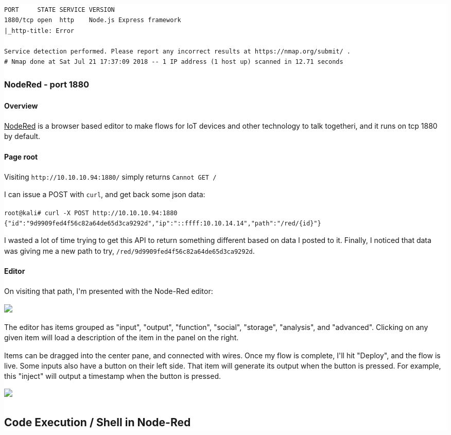     PORT     STATE SERVICE VERSION
    1880/tcp open  http    Node.js Express framework
    |_http-title: Error

    Service detection performed. Please report any incorrect results at https://nmap.org/submit/ .
    # Nmap done at Sat Jul 21 17:37:09 2018 -- 1 IP address (1 host up) scanned in 12.71 seconds



### NodeRed - port 1880

#### Overview

[NodeRed](https://nodered.org/) is a browser based editor to make flows
for IoT devices and other technology to talk togetheri, and it runs on
tcp 1880 by default.

#### Page root

Visiting `http://10.10.10.94:1880/` simply returns `Cannot GET /`

I can issue a POST with `curl`, and get back some json data:



    root@kali# curl -X POST http://10.10.10.94:1880
    {"id":"9d9909fed4f56c82a64de65d3ca9292d","ip":"::ffff:10.10.14.14","path":"/red/{id}"}



I wasted a lot of time trying to get this API to return something
different based on data I posted to it. Finally, I noticed that data was
giving me a new path to try, `/red/9d9909fed4f56c82a64de65d3ca9292d`.

#### Editor

On visiting that path, I'm presented with the Node-Red editor:

![](/img/1547676516514.png)

The editor has items grouped as "input", "output", "function", "social",
"storage", "analysis", and "advanced". Clicking on any given item will
load a description of the item in the panel on the right.

Items can be dragged into the center pane, and connected with wires.
Once my flow is complete, I'll hit "Deploy", and the flow is live. Some
inputs also have a button on their left side. That item will generate
its output when the button is pressed. For example, this "inject" will
output a timestamp when the button is pressed.

![](/img/1532601704680.png)

## Code Execution / Shell in Node-Red
